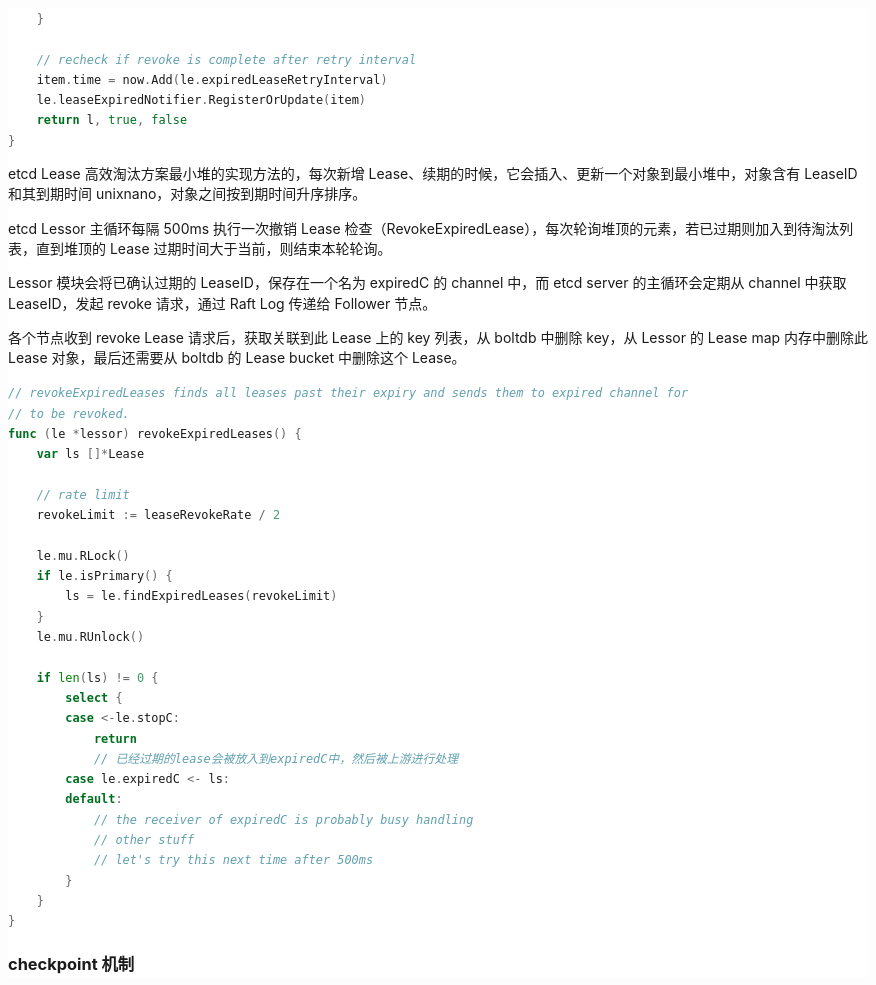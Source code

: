 ```go
	}

	// recheck if revoke is complete after retry interval
	item.time = now.Add(le.expiredLeaseRetryInterval)
	le.leaseExpiredNotifier.RegisterOrUpdate(item)
	return l, true, false
}
```

etcd Lease 高效淘汰方案最小堆的实现方法的，每次新增 Lease、续期的时候，它会插入、更新一个对象到最小堆中，对象含有 LeaseID 和其到期时间 unixnano，对象之间按到期时间升序排序。  

etcd Lessor 主循环每隔 500ms 执行一次撤销 Lease 检查（RevokeExpiredLease），每次轮询堆顶的元素，若已过期则加入到待淘汰列表，直到堆顶的 Lease 过期时间大于当前，则结束本轮轮询。  

Lessor 模块会将已确认过期的 LeaseID，保存在一个名为 expiredC 的 channel 中，而 etcd server 的主循环会定期从 channel 中获取 LeaseID，发起 revoke 请求，通过 Raft Log 传递给 Follower 节点。  

各个节点收到 revoke Lease 请求后，获取关联到此 Lease 上的 key 列表，从 boltdb 中删除 key，从 Lessor 的 Lease map 内存中删除此 Lease 对象，最后还需要从 boltdb 的 Lease bucket 中删除这个 Lease。  

```go
// revokeExpiredLeases finds all leases past their expiry and sends them to expired channel for
// to be revoked.
func (le *lessor) revokeExpiredLeases() {
	var ls []*Lease

	// rate limit
	revokeLimit := leaseRevokeRate / 2

	le.mu.RLock()
	if le.isPrimary() {
		ls = le.findExpiredLeases(revokeLimit)
	}
	le.mu.RUnlock()

	if len(ls) != 0 {
		select {
		case <-le.stopC:
			return
			// 已经过期的lease会被放入到expiredC中，然后被上游进行处理
		case le.expiredC <- ls:
		default:
			// the receiver of expiredC is probably busy handling
			// other stuff
			// let's try this next time after 500ms
		}
	}
}
```

### checkpoint 机制
